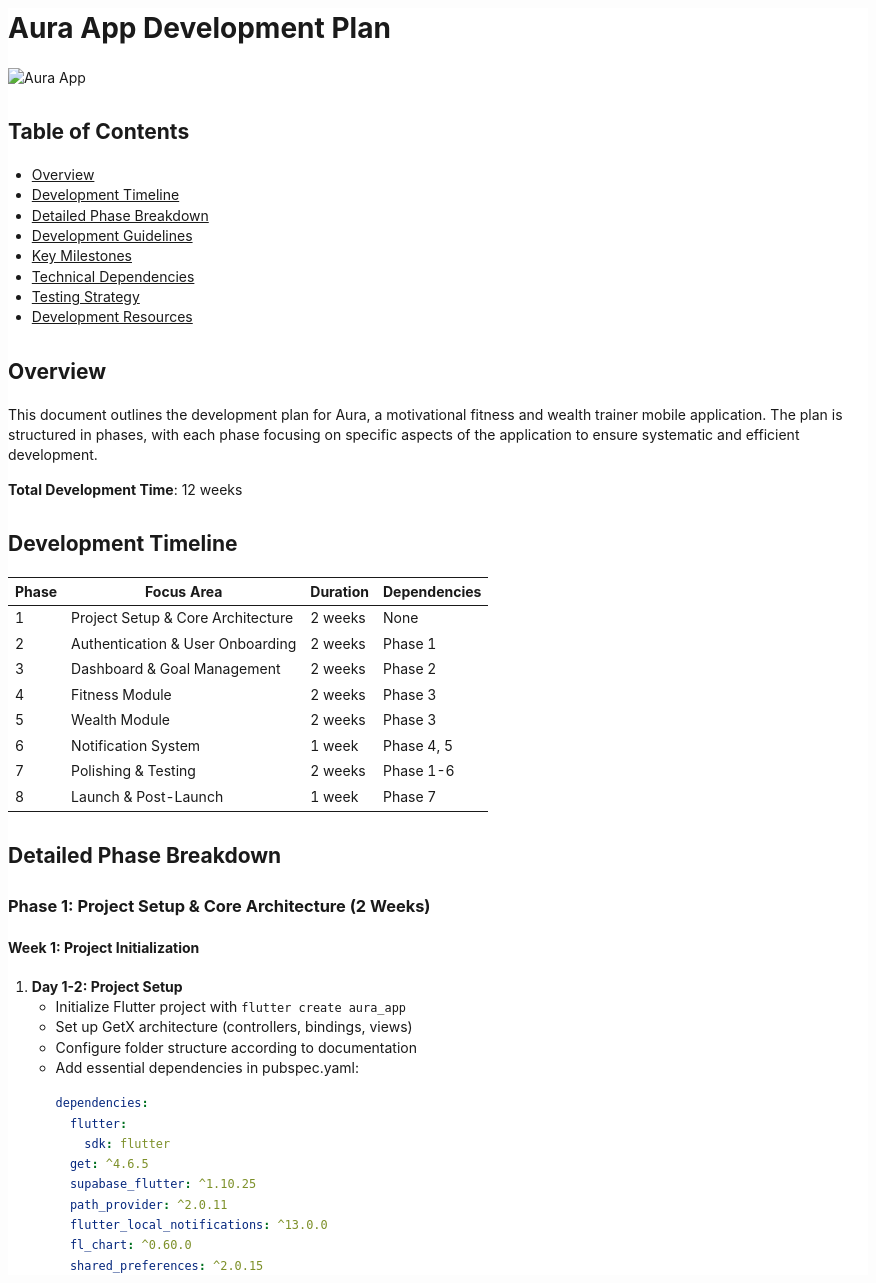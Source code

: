 # Aura App Development Plan

![Aura App](https://img.shields.io/badge/Status-In%20Development-brightgreen)

## Table of Contents
- [Overview](#overview)
- [Development Timeline](#development-timeline)
- [Detailed Phase Breakdown](#detailed-phase-breakdown)
- [Development Guidelines](#development-guidelines)
- [Key Milestones](#key-milestones)
- [Technical Dependencies](#technical-dependencies)
- [Testing Strategy](#testing-strategy)
- [Development Resources](#development-resources)

## Overview

This document outlines the development plan for Aura, a motivational fitness and wealth trainer mobile application. The plan is structured in phases, with each phase focusing on specific aspects of the application to ensure systematic and efficient development.

**Total Development Time**: 12 weeks

## Development Timeline

| Phase | Focus Area | Duration | Dependencies |
|-------|------------|----------|--------------|
| 1 | Project Setup & Core Architecture | 2 weeks | None |
| 2 | Authentication & User Onboarding | 2 weeks | Phase 1 |
| 3 | Dashboard & Goal Management | 2 weeks | Phase 2 |
| 4 | Fitness Module | 2 weeks | Phase 3 |
| 5 | Wealth Module | 2 weeks | Phase 3 |
| 6 | Notification System | 1 week | Phase 4, 5 |
| 7 | Polishing & Testing | 2 weeks | Phase 1-6 |
| 8 | Launch & Post-Launch | 1 week | Phase 7 |

## Detailed Phase Breakdown

### Phase 1: Project Setup & Core Architecture (2 Weeks)

#### Week 1: Project Initialization
1. **Day 1-2: Project Setup**
   - Initialize Flutter project with `flutter create aura_app`
   - Set up GetX architecture (controllers, bindings, views)
   - Configure folder structure according to documentation
   - Add essential dependencies in pubspec.yaml:
     ```yaml
     dependencies:
       flutter:
         sdk: flutter
       get: ^4.6.5
       supabase_flutter: ^1.10.25
       path_provider: ^2.0.11
       flutter_local_notifications: ^13.0.0
       fl_chart: ^0.60.0
       shared_preferences: ^2.0.15